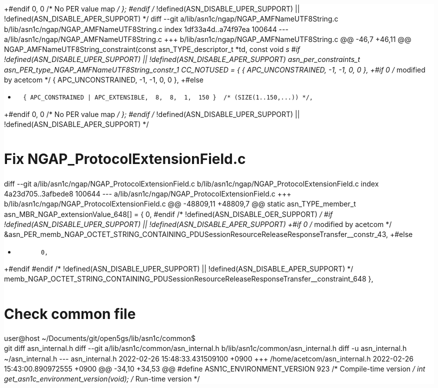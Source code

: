 +#endif
        0, 0    /* No PER value map */
 };
 #endif  /* !defined(ASN_DISABLE_UPER_SUPPORT) || !defined(ASN_DISABLE_APER_SUPPORT) */
diff --git a/lib/asn1c/ngap/NGAP_AMFNameUTF8String.c b/lib/asn1c/ngap/NGAP_AMFNameUTF8String.c
index 1df33a4d..a74f97ea 100644
--- a/lib/asn1c/ngap/NGAP_AMFNameUTF8String.c
+++ b/lib/asn1c/ngap/NGAP_AMFNameUTF8String.c
@@ -46,7 +46,11 @@ NGAP_AMFNameUTF8String_constraint(const asn_TYPE_descriptor_t *td, const void *s
 #if !defined(ASN_DISABLE_UPER_SUPPORT) || !defined(ASN_DISABLE_APER_SUPPORT)
 asn_per_constraints_t asn_PER_type_NGAP_AMFNameUTF8String_constr_1 CC_NOTUSED = {
        { APC_UNCONSTRAINED,    -1, -1,  0,  0 },
+#if 0 /* modified by acetcom */
        { APC_UNCONSTRAINED,    -1, -1,  0,  0 },
+#else
+       { APC_CONSTRAINED | APC_EXTENSIBLE,  8,  8,  1,  150 }  /* (SIZE(1..150,...)) */,
+#endif
        0, 0    /* No PER value map */
 };
 #endif  /* !defined(ASN_DISABLE_UPER_SUPPORT) || !defined(ASN_DISABLE_APER_SUPPORT) */

Fix NGAP_ProtocolExtensionField.c
===========================================
diff --git a/lib/asn1c/ngap/NGAP_ProtocolExtensionField.c b/lib/asn1c/ngap/NGAP_ProtocolExtensionField.c
index 4a23d705..3afbede8 100644
--- a/lib/asn1c/ngap/NGAP_ProtocolExtensionField.c
+++ b/lib/asn1c/ngap/NGAP_ProtocolExtensionField.c
@@ -48809,11 +48809,7 @@ static asn_TYPE_member_t asn_MBR_NGAP_extensionValue_648[] = {
                        0,
 #endif  /* !defined(ASN_DISABLE_OER_SUPPORT) */
 #if !defined(ASN_DISABLE_UPER_SUPPORT) || !defined(ASN_DISABLE_APER_SUPPORT)
+#if 0 /* modified by acetcom */
                        &asn_PER_memb_NGAP_OCTET_STRING_CONTAINING_PDUSessionResourceReleaseResponseTransfer__constr_43,
+#else
+            0,
+#endif
 #endif  /* !defined(ASN_DISABLE_UPER_SUPPORT) || !defined(ASN_DISABLE_APER_SUPPORT) */
                        memb_NGAP_OCTET_STRING_CONTAINING_PDUSessionResourceReleaseResponseTransfer__constraint_648
                },

Check common file
===========================================
user@host ~/Documents/git/open5gs/lib/asn1c/common$ \
    git diff asn_internal.h
diff --git a/lib/asn1c/common/asn_internal.h b/lib/asn1c/common/asn_internal.h
diff -u asn_internal.h ~/asn_internal.h
--- asn_internal.h	2022-02-26 15:48:33.431509100 +0900
+++ /home/acetcom/asn_internal.h	2022-02-26 15:43:00.890972555 +0900
@@ -34,10 +34,53 @@
 #define	ASN1C_ENVIRONMENT_VERSION	923	/* Compile-time version */
 int get_asn1c_environment_version(void);	/* Run-time version */
